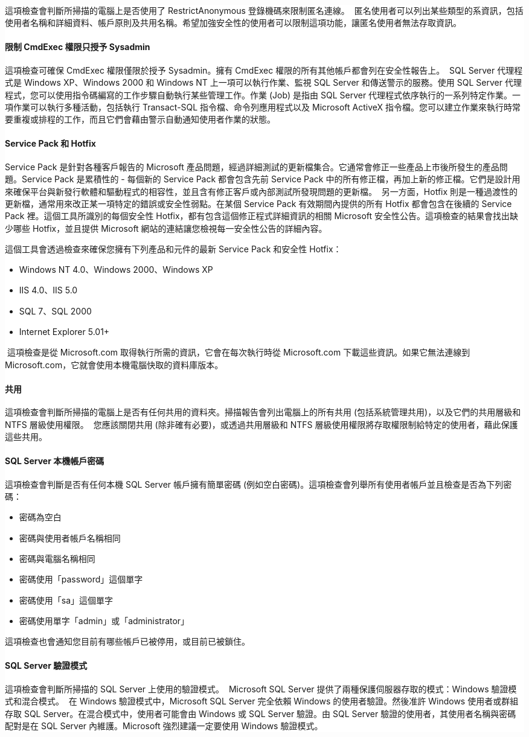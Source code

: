 這項檢查會判斷所掃描的電腦上是否使用了 RestrictAnonymous 登錄機碼來限制匿名連線。 
匿名使用者可以列出某些類型的系資訊，包括使用者名稱和詳細資料、帳戶原則及共用名稱。希望加強安全性的使用者可以限制這項功能，讓匿名使用者無法存取資訊。 

#### 限制 CmdExec 權限只授予 Sysadmin

這項檢查可確保 CmdExec 權限僅限於授予 Sysadmin。擁有 CmdExec 權限的所有其他帳戶都會列在安全性報告上。 
SQL Server 代理程式是 Windows XP、Windows 2000 和 Windows NT 上一項可以執行作業、監視 SQL Server 和傳送警示的服務。使用 SQL Server 代理程式，您可以使用指令碼編寫的工作步驟自動執行某些管理工作。作業 (Job) 是指由 SQL Server 代理程式依序執行的一系列特定作業。一項作業可以執行多種活動，包括執行 Transact-SQL 指令檔、命令列應用程式以及 Microsoft ActiveX 指令檔。您可以建立作業來執行時常要重複或排程的工作，而且它們會藉由警示自動通知使用者作業的狀態。 

#### Service Pack 和 Hotfix

Service Pack 是針對各種客戶報告的 Microsoft 產品問題，經過詳細測試的更新檔集合。它通常會修正一些產品上市後所發生的產品問題。Service Pack 是累積性的 - 每個新的 Service Pack 都會包含先前 Service Pack 中的所有修正檔，再加上新的修正檔。它們是設計用來確保平台與新發行軟體和驅動程式的相容性，並且含有修正客戶或內部測試所發現問題的更新檔。 
另一方面，Hotfix 則是一種過渡性的更新檔，通常用來改正某一項特定的錯誤或安全性弱點。在某個 Service Pack 有效期間內提供的所有 Hotfix 都會包含在後續的 Service Pack 裡。這個工具所識別的每個安全性 Hotfix，都有包含這個修正程式詳細資訊的相關 Microsoft 安全性公告。這項檢查的結果會找出缺少哪些 Hotfix，並且提供 Microsoft 網站的連結讓您檢視每一安全性公告的詳細內容。 

這個工具會透過檢查來確保您擁有下列產品和元件的最新 Service Pack 和安全性 Hotfix： 

-   Windows NT 4.0、Windows 2000、Windows XP  

-   IIS 4.0、IIS 5.0 

-   SQL 7、SQL 2000 

-   Internet Explorer 5.01+ 

 這項檢查是從 Microsoft.com 取得執行所需的資訊，它會在每次執行時從 Microsoft.com 下載這些資訊。如果它無法連線到 Microsoft.com，它就會使用本機電腦快取的資料庫版本。 

#### 共用

這項檢查會判斷所掃描的電腦上是否有任何共用的資料夾。掃描報告會列出電腦上的所有共用 (包括系統管理共用)，以及它們的共用層級和 NTFS 層級使用權限。 
您應該關閉共用 (除非確有必要)，或透過共用層級和 NTFS 層級使用權限將存取權限制給特定的使用者，藉此保護這些共用。 

#### SQL Server 本機帳戶密碼

這項檢查會判斷是否有任何本機 SQL Server 帳戶擁有簡單密碼 (例如空白密碼)。這項檢查會列舉所有使用者帳戶並且檢查是否為下列密碼： 

-   密碼為空白 

-   密碼與使用者帳戶名稱相同 

-   密碼與電腦名稱相同 

-   密碼使用「password」這個單字 

-   密碼使用「sa」這個單字 

-   密碼使用單字「admin」或「administrator」 

這項檢查也會通知您目前有哪些帳戶已被停用，或目前已被鎖住。 

#### SQL Server 驗證模式 

這項檢查會判斷所掃描的 SQL Server 上使用的驗證模式。 
Microsoft SQL Server 提供了兩種保護伺服器存取的模式：Windows 驗證模式和混合模式。 
在 Windows 驗證模式中，Microsoft SQL Server 完全依賴 Windows 的使用者驗證。然後准許 Windows 使用者或群組存取 SQL Server。在混合模式中，使用者可能會由 Windows 或 SQL Server 驗證。由 SQL Server 驗證的使用者，其使用者名稱與密碼配對是在 SQL Server 內維護。Microsoft 強烈建議一定要使用 Windows 驗證模式。 
